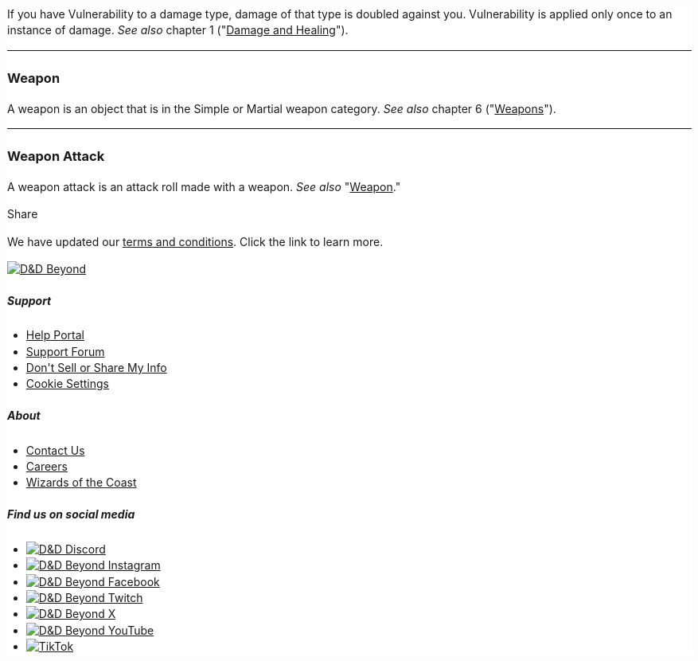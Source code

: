 If you have Vulnerability to a damage type, damage of that type is doubled against you. Vulnerability is applied only once to an instance of damage. *See also* chapter 1 ("[Damage and Healing](/sources/dnd/phb-2024/playing-the-game#ResistanceandVulnerability)").

---

### Weapon

A weapon is an object that is in the Simple or Martial weapon category. *See also* chapter 6 ("[Weapons](/sources/dnd/phb-2024/equipment#Weapons)").

---

### Weapon Attack

A weapon attack is an attack roll made with a weapon. *See also* "[Weapon](#Weapon)."




Share

















We have updated our [terms and conditions](https://www.dndbeyond.com/terms-conditions). Click the link to learn more.


[![D&D Beyond](https://h7ktnb-us-east-1-dndbeyond-live-media.s3.amazonaws.com/footer-images/logo-178.png)](https://www.dndbeyond.com/)

##### Support

* [Help Portal](https://dndbeyond-support.wizards.com/)
* [Support Forum](https://www.dndbeyond.com/forums/d-d-beyond-general/bugs-support)
* [Don't Sell or Share My Info](https://company.wizards.com/en/legal/wizards-coasts-privacy-policy#donotsell)
* [Cookie Settings](#)

##### About

* [Contact Us](https://dndbeyond.zendesk.com/hc/en-us/articles/360055233654-Contact-Information)
* [Careers](https://company.wizards.com/en/careers)
* [Wizards of the Coast](https://company.wizards.com/)

##### Find us on social media

* [![D&D Discord](https://h7ktnb-us-east-1-dndbeyond-live-media.s3.amazonaws.com/footer-images/discord.png)](https://dndbeyond.com/discord)
* [![D&D Beyond Instagram](https://h7ktnb-us-east-1-dndbeyond-live-media.s3.amazonaws.com/footer-images/instagram.png)](https://www.instagram.com/DnDBeyond/)
* [![D&D Beyond Facebook](https://h7ktnb-us-east-1-dndbeyond-live-media.s3.amazonaws.com/footer-images/facebook.png)](https://www.facebook.com/dndbeyond)
* [![D&D Beyond Twitch](https://h7ktnb-us-east-1-dndbeyond-live-media.s3.amazonaws.com/footer-images/twitch.png)](https://www.twitch.tv/dndbeyond)
* [![D&D Beyond X](https://h7ktnb-us-east-1-dndbeyond-live-media.s3.amazonaws.com/footer-images/x.png)](https://twitter.com/dndbeyond)
* [![D&D Beyond YouTube](https://h7ktnb-us-east-1-dndbeyond-live-media.s3.amazonaws.com/footer-images/youtube.png)](https://www.youtube.com/channel/UCPy-338BEVgDkQade0qJmkw)
* [![TikTok](https://h7ktnb-us-east-1-dndbeyond-live-media.s3.amazonaws.com/footer-images/tiktok.png)](https://www.tiktok.com/@dnd_beyond)

